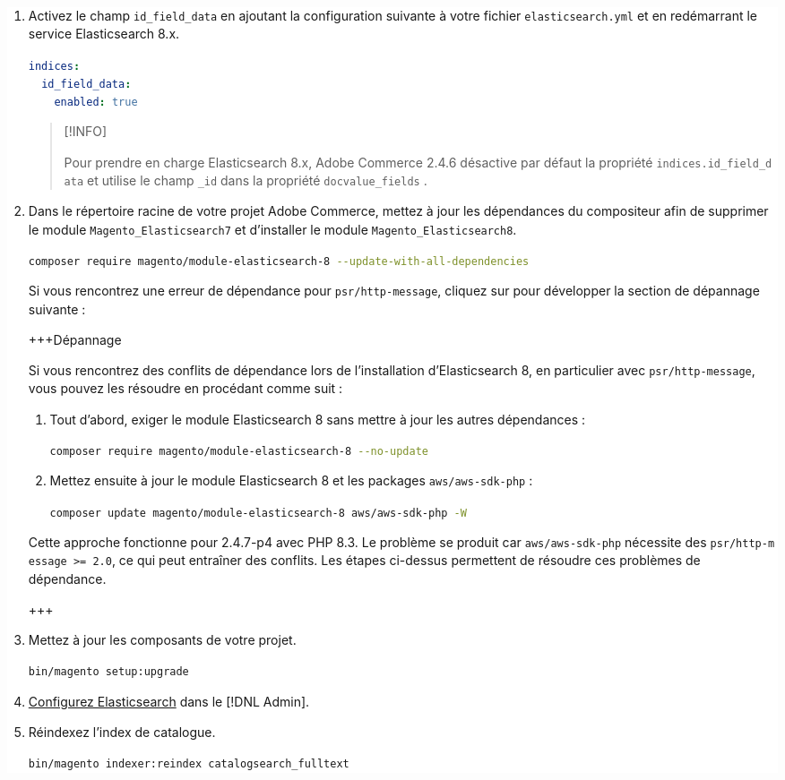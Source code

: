 1. Activez le champ `id_field_data` en ajoutant la configuration suivante à votre fichier `elasticsearch.yml` et en redémarrant le service Elasticsearch 8.x.

   ```yaml
   indices:
     id_field_data:
       enabled: true
   ```

   >[!INFO]
   >
   >Pour prendre en charge Elasticsearch 8.x, Adobe Commerce 2.4.6 désactive par défaut la propriété `indices.id_field_data` et utilise le champ `_id` dans la propriété `docvalue_fields` .

1. Dans le répertoire racine de votre projet Adobe Commerce, mettez à jour les dépendances du compositeur afin de supprimer le module `Magento_Elasticsearch7` et d’installer le module `Magento_Elasticsearch8`.

   ```bash
   composer require magento/module-elasticsearch-8 --update-with-all-dependencies
   ```

   Si vous rencontrez une erreur de dépendance pour `psr/http-message`, cliquez sur pour développer la section de dépannage suivante :

   +++Dépannage

   Si vous rencontrez des conflits de dépendance lors de l’installation d’Elasticsearch 8, en particulier avec `psr/http-message`, vous pouvez les résoudre en procédant comme suit :

   1. Tout d’abord, exiger le module Elasticsearch 8 sans mettre à jour les autres dépendances :

      ```bash
      composer require magento/module-elasticsearch-8 --no-update
      ```

   1. Mettez ensuite à jour le module Elasticsearch 8 et les packages `aws/aws-sdk-php` :

      ```bash
      composer update magento/module-elasticsearch-8 aws/aws-sdk-php -W
      ```

   Cette approche fonctionne pour 2.4.7-p4 avec PHP 8.3. Le problème se produit car `aws/aws-sdk-php` nécessite des `psr/http-message >= 2.0`, ce qui peut entraîner des conflits. Les étapes ci-dessus permettent de résoudre ces problèmes de dépendance.

   +++

1. Mettez à jour les composants de votre projet.

   ```bash
   bin/magento setup:upgrade
   ```

1. [Configurez Elasticsearch](../../configuration/search/configure-search-engine.md#configure-your-search-engine-from-the-admin) dans le [!DNL Admin].

1. Réindexez l’index de catalogue.

   ```bash
   bin/magento indexer:reindex catalogsearch_fulltext
   ```
